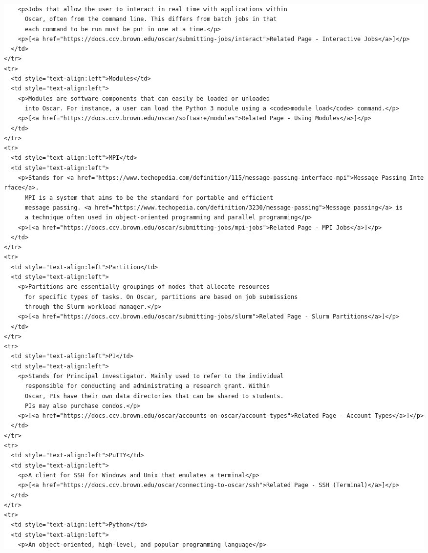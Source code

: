         <p>Jobs that allow the user to interact in real time with applications within
          Oscar, often from the command line. This differs from batch jobs in that
          each command to be run must be put in one at a time.</p>
        <p>[<a href="https://docs.ccv.brown.edu/oscar/submitting-jobs/interact">Related Page - Interactive Jobs</a>]</p>
      </td>
    </tr>
    <tr>
      <td style="text-align:left">Modules</td>
      <td style="text-align:left">
        <p>Modules are software components that can easily be loaded or unloaded
          into Oscar. For instance, a user can load the Python 3 module using a <code>module load</code> command.</p>
        <p>[<a href="https://docs.ccv.brown.edu/oscar/software/modules">Related Page - Using Modules</a>]</p>
      </td>
    </tr>
    <tr>
      <td style="text-align:left">MPI</td>
      <td style="text-align:left">
        <p>Stands for <a href="https://www.techopedia.com/definition/115/message-passing-interface-mpi">Message Passing Interface</a>.
          MPI is a system that aims to be the standard for portable and efficient
          message passing. <a href="https://www.techopedia.com/definition/3230/message-passing">Message passing</a> is
          a technique often used in object-oriented programming and parallel programming</p>
        <p>[<a href="https://docs.ccv.brown.edu/oscar/submitting-jobs/mpi-jobs">Related Page - MPI Jobs</a>]</p>
      </td>
    </tr>
    <tr>
      <td style="text-align:left">Partition</td>
      <td style="text-align:left">
        <p>Partitions are essentially groupings of nodes that allocate resources
          for specific types of tasks. On Oscar, partitions are based on job submissions
          through the Slurm workload manager.</p>
        <p>[<a href="https://docs.ccv.brown.edu/oscar/submitting-jobs/slurm">Related Page - Slurm Partitions</a>]</p>
      </td>
    </tr>
    <tr>
      <td style="text-align:left">PI</td>
      <td style="text-align:left">
        <p>Stands for Principal Investigator. Mainly used to refer to the individual
          responsible for conducting and administrating a research grant. Within
          Oscar, PIs have their own data directories that can be shared to students.
          PIs may also purchase condos.</p>
        <p>[<a href="https://docs.ccv.brown.edu/oscar/accounts-on-oscar/account-types">Related Page - Account Types</a>]</p>
      </td>
    </tr>
    <tr>
      <td style="text-align:left">PuTTY</td>
      <td style="text-align:left">
        <p>A client for SSH for Windows and Unix that emulates a terminal</p>
        <p>[<a href="https://docs.ccv.brown.edu/oscar/connecting-to-oscar/ssh">Related Page - SSH (Terminal)</a>]</p>
      </td>
    </tr>
    <tr>
      <td style="text-align:left">Python</td>
      <td style="text-align:left">
        <p>An object-oriented, high-level, and popular programming language</p>